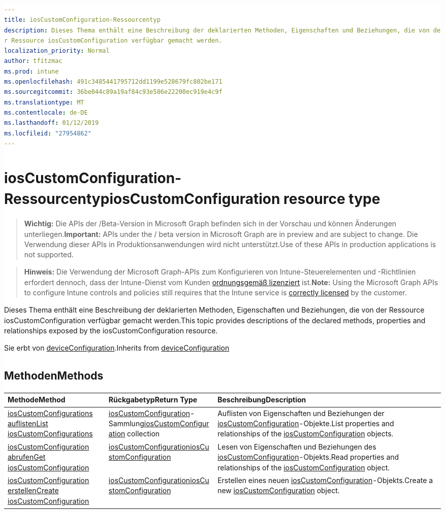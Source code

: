 ```yaml
---
title: iosCustomConfiguration-Ressourcentyp
description: Dieses Thema enthält eine Beschreibung der deklarierten Methoden, Eigenschaften und Beziehungen, die von der Ressource iosCustomConfiguration verfügbar gemacht werden.
localization_priority: Normal
author: tfitzmac
ms.prod: intune
ms.openlocfilehash: 491c3485441795712dd1199e528679fc802be171
ms.sourcegitcommit: 36be044c89a19af84c93e586e22200ec919e4c9f
ms.translationtype: MT
ms.contentlocale: de-DE
ms.lasthandoff: 01/12/2019
ms.locfileid: "27954862"
---
```

# <a name="ioscustomconfiguration-resource-type"></a><span data-ttu-id="9b39b-103">iosCustomConfiguration-Ressourcentyp</span><span class="sxs-lookup"><span data-stu-id="9b39b-103">iosCustomConfiguration resource type</span></span>

> <span data-ttu-id="9b39b-104">**Wichtig:** Die APIs der /Beta-Version in Microsoft Graph befinden sich in der Vorschau und können Änderungen unterliegen.</span><span class="sxs-lookup"><span data-stu-id="9b39b-104">**Important:** APIs under the / beta version in Microsoft Graph are in preview and are subject to change.</span></span> <span data-ttu-id="9b39b-105">Die Verwendung dieser APIs in Produktionsanwendungen wird nicht unterstützt.</span><span class="sxs-lookup"><span data-stu-id="9b39b-105">Use of these APIs in production applications is not supported.</span></span>

> <span data-ttu-id="9b39b-106">**Hinweis:** Die Verwendung der Microsoft Graph-APIs zum Konfigurieren von Intune-Steuerelementen und -Richtlinien erfordert dennoch, dass der Intune-Dienst vom Kunden [ordnungsgemäß lizenziert](https://go.microsoft.com/fwlink/?linkid=839381) ist.</span><span class="sxs-lookup"><span data-stu-id="9b39b-106">**Note:** Using the Microsoft Graph APIs to configure Intune controls and policies still requires that the Intune service is [correctly licensed](https://go.microsoft.com/fwlink/?linkid=839381) by the customer.</span></span>

<span data-ttu-id="9b39b-107">Dieses Thema enthält eine Beschreibung der deklarierten Methoden, Eigenschaften und Beziehungen, die von der Ressource iosCustomConfiguration verfügbar gemacht werden.</span><span class="sxs-lookup"><span data-stu-id="9b39b-107">This topic provides descriptions of the declared methods, properties and relationships exposed by the iosCustomConfiguration resource.</span></span>

<span data-ttu-id="9b39b-108">Sie erbt von [deviceConfiguration](../resources/intune-deviceconfig-deviceconfiguration.md).</span><span class="sxs-lookup"><span data-stu-id="9b39b-108">Inherits from [deviceConfiguration](../resources/intune-deviceconfig-deviceconfiguration.md)</span></span>

## <a name="methods"></a><span data-ttu-id="9b39b-109">Methoden</span><span class="sxs-lookup"><span data-stu-id="9b39b-109">Methods</span></span>
|<span data-ttu-id="9b39b-110">Methode</span><span class="sxs-lookup"><span data-stu-id="9b39b-110">Method</span></span>|<span data-ttu-id="9b39b-111">Rückgabetyp</span><span class="sxs-lookup"><span data-stu-id="9b39b-111">Return Type</span></span>|<span data-ttu-id="9b39b-112">Beschreibung</span><span class="sxs-lookup"><span data-stu-id="9b39b-112">Description</span></span>|
|:---|:---|:---|
|[<span data-ttu-id="9b39b-113">iosCustomConfigurations auflisten</span><span class="sxs-lookup"><span data-stu-id="9b39b-113">List iosCustomConfigurations</span></span>](../api/intune-deviceconfig-ioscustomconfiguration-list.md)|<span data-ttu-id="9b39b-114">[iosCustomConfiguration](../resources/intune-deviceconfig-ioscustomconfiguration.md)-Sammlung</span><span class="sxs-lookup"><span data-stu-id="9b39b-114">[iosCustomConfiguration](../resources/intune-deviceconfig-ioscustomconfiguration.md) collection</span></span>|<span data-ttu-id="9b39b-115">Auflisten von Eigenschaften und Beziehungen der [iosCustomConfiguration](../resources/intune-deviceconfig-ioscustomconfiguration.md)-Objekte.</span><span class="sxs-lookup"><span data-stu-id="9b39b-115">List properties and relationships of the [iosCustomConfiguration](../resources/intune-deviceconfig-ioscustomconfiguration.md) objects.</span></span>|
|[<span data-ttu-id="9b39b-116">iosCustomConfiguration abrufen</span><span class="sxs-lookup"><span data-stu-id="9b39b-116">Get iosCustomConfiguration</span></span>](../api/intune-deviceconfig-ioscustomconfiguration-get.md)|[<span data-ttu-id="9b39b-117">iosCustomConfiguration</span><span class="sxs-lookup"><span data-stu-id="9b39b-117">iosCustomConfiguration</span></span>](../resources/intune-deviceconfig-ioscustomconfiguration.md)|<span data-ttu-id="9b39b-118">Lesen von Eigenschaften und Beziehungen des [iosCustomConfiguration](../resources/intune-deviceconfig-ioscustomconfiguration.md)-Objekts.</span><span class="sxs-lookup"><span data-stu-id="9b39b-118">Read properties and relationships of the [iosCustomConfiguration](../resources/intune-deviceconfig-ioscustomconfiguration.md) object.</span></span>|
|[<span data-ttu-id="9b39b-119">iosCustomConfiguration erstellen</span><span class="sxs-lookup"><span data-stu-id="9b39b-119">Create iosCustomConfiguration</span></span>](../api/intune-deviceconfig-ioscustomconfiguration-create.md)|[<span data-ttu-id="9b39b-120">iosCustomConfiguration</span><span class="sxs-lookup"><span data-stu-id="9b39b-120">iosCustomConfiguration</span></span>](../resources/intune-deviceconfig-ioscustomconfiguration.md)|<span data-ttu-id="9b39b-121">Erstellen eines neuen [iosCustomConfiguration](../resources/intune-deviceconfig-ioscustomconfiguration.md)-Objekts.</span><span class="sxs-lookup"><span data-stu-id="9b39b-121">Create a new [iosCustomConfiguration](../resources/intune-deviceconfig-ioscustomconfiguration.md) object.</span></span>|